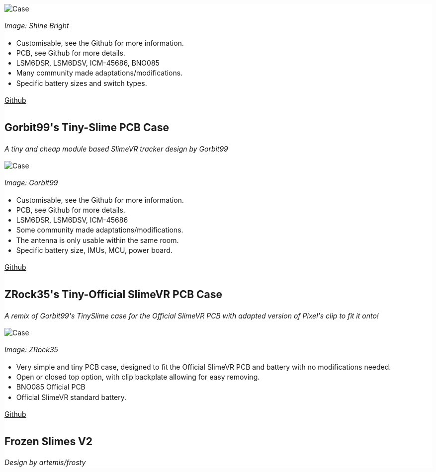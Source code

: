 <img class="small-size-image"
     src="../assets/img/Case3.png"
     alt="Case">

*Image: Shine Bright*

* Customisable, see the Github for more information.
* PCB, see Github for more details.
* LSM6DSR, LSM6DSV, ICM-45686, BNO085
* Many community made adaptations/modifications.
* Specific battery sizes and switch types.

[Github](https://github.com/Shine-Bright-Meow/SlimeVR-Hyperion-BMI-BNO-PCB-Case)

## Gorbit99's Tiny-Slime PCB Case
*A tiny and cheap module based SlimeVR tracker design by Gorbit99*

<img class="small-size-image"
     src="../assets/img/tinyslime.jpg"
     alt="Case">

*Image: Gorbit99*

* Customisable, see the Github for more information.
* PCB, see Github for more details.
* LSM6DSR, LSM6DSV, ICM-45686
* Some community made adaptations/modifications.
* The antenna is only usable within the same room.
* Specific battery size, IMUs, MCU, power board.

[Github](https://github.com/gorbit99/tiny-slime/)

## ZRock35's Tiny-Official SlimeVR PCB Case
*A remix of Gorbit99's TinySlime case for the Official SlimeVR PCB with adapted version of Pixel's clip to fit it onto!*

<img class="small-size-image"
     src="../assets/img/tinyofficial.jpg"
     alt="Case">

*Image: ZRock35*

* Very simple and tiny PCB case, designed to fit the Official SlimeVR PCB and battery with no modifications needed.
* Open or closed top option, with clip backplate  allowing for easy removing.
* BNO085 Official PCB
* Official SlimeVR standard battery.

[Github](https://github.com/ZRock35/TinyOfficial-Case)

## Frozen Slimes V2
*Design by artemis/frosty*
